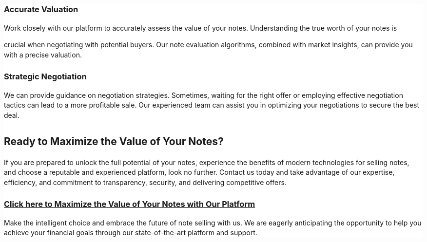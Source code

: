 ### Accurate Valuation

Work closely with our platform to accurately assess the value of your notes. Understanding the true worth of your notes is

crucial when negotiating with potential buyers. Our note evaluation algorithms, combined with market insights, can provide you with a precise valuation.

### Strategic Negotiation

We can provide guidance on negotiation strategies. Sometimes, waiting for the right offer or employing effective negotiation tactics can lead to a more profitable sale. Our experienced team can assist you in optimizing your negotiations to secure the best deal.

## Ready to Maximize the Value of Your Notes?

If you are prepared to unlock the full potential of your notes, experience the benefits of modern technologies for selling notes, and choose a reputable and experienced platform, look no further. Contact us today and take advantage of our expertise, efficiency, and commitment to transparency, security, and delivering competitive offers.

### [Click here to Maximize the Value of Your Notes with Our Platform](#)

Make the intelligent choice and embrace the future of note selling with us. We are eagerly anticipating the opportunity to help you achieve your financial goals through our state-of-the-art platform and support.